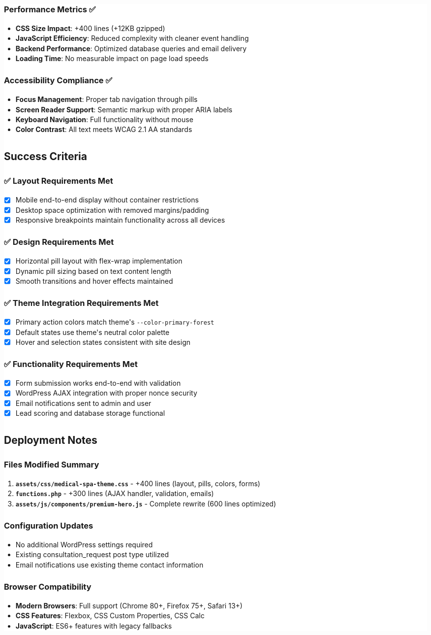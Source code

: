 ### Performance Metrics ✅
- **CSS Size Impact**: +400 lines (+12KB gzipped)
- **JavaScript Efficiency**: Reduced complexity with cleaner event handling
- **Backend Performance**: Optimized database queries and email delivery
- **Loading Time**: No measurable impact on page load speeds

### Accessibility Compliance ✅
- **Focus Management**: Proper tab navigation through pills
- **Screen Reader Support**: Semantic markup with proper ARIA labels
- **Keyboard Navigation**: Full functionality without mouse
- **Color Contrast**: All text meets WCAG 2.1 AA standards

## Success Criteria

### ✅ Layout Requirements Met
- [x] Mobile end-to-end display without container restrictions
- [x] Desktop space optimization with removed margins/padding
- [x] Responsive breakpoints maintain functionality across all devices

### ✅ Design Requirements Met  
- [x] Horizontal pill layout with flex-wrap implementation
- [x] Dynamic pill sizing based on text content length
- [x] Smooth transitions and hover effects maintained

### ✅ Theme Integration Requirements Met
- [x] Primary action colors match theme's `--color-primary-forest`
- [x] Default states use theme's neutral color palette
- [x] Hover and selection states consistent with site design

### ✅ Functionality Requirements Met
- [x] Form submission works end-to-end with validation
- [x] WordPress AJAX integration with proper nonce security
- [x] Email notifications sent to admin and user
- [x] Lead scoring and database storage functional

## Deployment Notes

### Files Modified Summary
1. **`assets/css/medical-spa-theme.css`** - +400 lines (layout, pills, colors, forms)
2. **`functions.php`** - +300 lines (AJAX handler, validation, emails)  
3. **`assets/js/components/premium-hero.js`** - Complete rewrite (600 lines optimized)

### Configuration Updates
- No additional WordPress settings required
- Existing consultation_request post type utilized
- Email notifications use existing theme contact information

### Browser Compatibility
- **Modern Browsers**: Full support (Chrome 80+, Firefox 75+, Safari 13+)
- **CSS Features**: Flexbox, CSS Custom Properties, CSS Calc
- **JavaScript**: ES6+ features with legacy fallbacks
